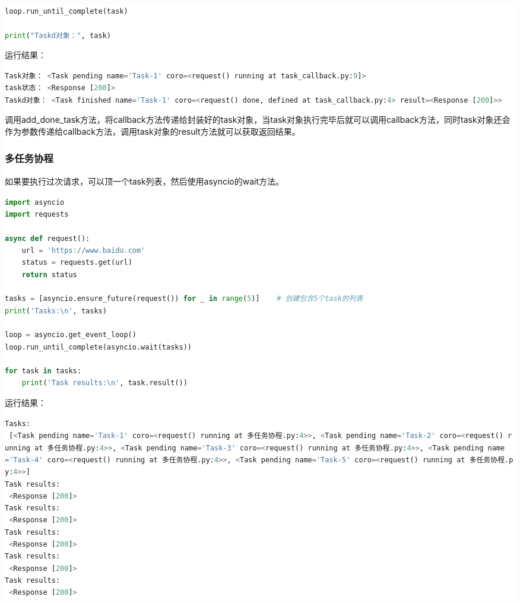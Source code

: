```python
loop.run_until_complete(task)

print("Taskd对象：", task)
```

运行结果：

```python
Task对象： <Task pending name='Task-1' coro=<request() running at task_callback.py:9]>
task状态： <Response [200]>
Taskd对象： <Task finished name='Task-1' coro=<request() done, defined at task_callback.py:4> result=<Response [200]>>
```

调用add_done_task方法，将callback方法传递给封装好的task对象，当task对象执行完毕后就可以调用callback方法，同时task对象还会作为参数传递给callback方法，调用task对象的result方法就可以获取返回结果。

### 多任务协程

如果要执行过次请求，可以顶一个task列表，然后使用asyncio的wait方法。

```python
import asyncio
import requests

async def request():
    url = 'https://www.baidu.com'
    status = requests.get(url)
    return status

tasks = [asyncio.ensure_future(request()) for _ in range(5)]    # 创建包含5个task的列表
print('Tasks:\n', tasks)

loop = asyncio.get_event_loop()
loop.run_until_complete(asyncio.wait(tasks))

for task in tasks:
    print('Task results:\n', task.result())
```

运行结果：

```python
Tasks:
 [<Task pending name='Task-1' coro=<request() running at 多任务协程.py:4>>, <Task pending name='Task-2' coro=<request() running at 多任务协程.py:4>>, <Task pending name='Task-3' coro=<request() running at 多任务协程.py:4>>, <Task pending name='Task-4' coro=<request() running at 多任务协程.py:4>>, <Task pending name='Task-5' coro=<request() running at 多任务协程.py:4>>]
Task results:
 <Response [200]>
Task results:
 <Response [200]>
Task results:
 <Response [200]>
Task results:
 <Response [200]>
Task results:
 <Response [200]>
```
